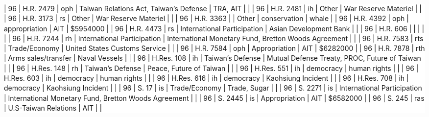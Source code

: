 | 96           | H.R. 2479      | oph         | Taiwan Relations Act, Taiwan’s Defense | TRA, AIT                                               |                                                                                                                                       |
| 96           | H.R. 2481      | ih          | Other                                  | War Reserve Materiel                                   |                                                                                                                                       |
| 96           | H.R. 3173      | rs          | Other                                  | War Reserve Materiel                                   |                                                                                                                                       |
| 96           | H.R. 3363      |             | Other                                  | conservation                                           | whale                                                                                                                                 |
| 96           | H.R. 4392      | oph         | appropriation                          | AIT                                                    | $5954000                                                                                                                              |
| 96           | H.R. 4473      | rs          | International Participation            | Asian Development Bank                                 |                                                                                                                                       |
| 96           | H.R. 606       |             |                                        |                                                        |                                                                                                                                       |
| 96           | H.R. 7244      | rh          | International Participation            | International Monetary Fund, Bretton Woods Agreement   |                                                                                                                                       |
| 96           | H.R. 7583      | rts         | Trade/Economy                          | United States Customs Service                          |                                                                                                                                       |
| 96           | H.R. 7584      | oph         | Appropriation                          | AIT                                                    | $6282000                                                                                                                              |
| 96           | H.R. 7878      | rth         | Arms sales/transfer                    | Naval Vessels                                          |                                                                                                                                       |
| 96           | H.Res. 108     | ih          | Taiwan’s Defense                       | Mutual Defense Treaty, PROC, Future of Taiwan          |                                                                                                                                       |
| 96           | H.Res. 148     | rh          | Taiwan’s Defense                       | Peace, Future of Taiwan                                |                                                                                                                                       |
| 96           | H.Res. 551     | ih          | democracy                              | human rights                                           |                                                                                                                                       |
| 96           | H.Res. 603     | ih          | democracy                              | human rights                                           |                                                                                                                                       |
| 96           | H.Res. 616     | ih          | democracy                              | Kaohsiung Incident                                     |                                                                                                                                       |
| 96           | H.Res. 708     | ih          | democracy                              | Kaohsiung Incident                                     |                                                                                                                                       |
| 96           | S. 17          | is          | Trade/Economy                          | Trade, Sugar                                           |                                                                                                                                       |
| 96           | S. 2271        | is          | International Participation            | International Monetary Fund, Bretton Woods Agreement   |                                                                                                                                       |
| 96           | S. 2445        | is          | Appropriation                          | AIT                                                    | $6582000                                                                                                                              |
| 96           | S. 245         | ras         | U.S-Taiwan Relations                   | AIT                                                    |                                                                                                                                       |